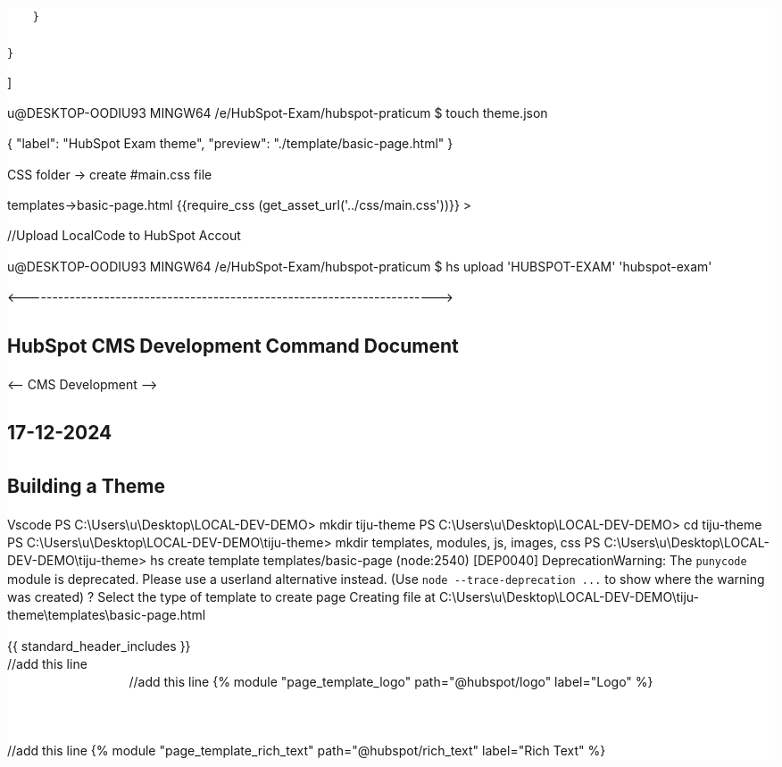         }

    }
]


u@DESKTOP-OODIU93 MINGW64 /e/HubSpot-Exam/hubspot-praticum
$ touch theme.json

{
    "label": "HubSpot Exam theme",
    "preview": "./template/basic-page.html"
}


CSS folder -> create #main.css file 



templates->basic-page.html
 {{require_css (get_asset_url('../css/main.css'))}} >
 
 
 
 
 //Upload LocalCode to HubSpot Accout
 
 u@DESKTOP-OODIU93 MINGW64 /e/HubSpot-Exam/hubspot-praticum
$ hs upload 'HUBSPOT-EXAM' 'hubspot-exam'








<------------------------------------------------------------------------>

## HubSpot CMS Development Command Document

<-- CMS Development -->

## 17-12-2024
## Building a Theme

Vscode 
PS C:\Users\u\Desktop\LOCAL-DEV-DEMO> mkdir tiju-theme
PS C:\Users\u\Desktop\LOCAL-DEV-DEMO> cd tiju-theme 
PS C:\Users\u\Desktop\LOCAL-DEV-DEMO\tiju-theme> mkdir templates, modules, js, images, css
PS C:\Users\u\Desktop\LOCAL-DEV-DEMO\tiju-theme> hs create template templates/basic-page
(node:2540) [DEP0040] DeprecationWarning: The `punycode` module is deprecated. Please use a userland alternative instead.
(Use `node --trace-deprecation ...` to show where the warning was created)
? Select the type of template to create page
Creating file at C:\Users\u\Desktop\LOCAL-DEV-DEMO\tiju-theme\templates\basic-page.html



<!doctype html>
<html>
  <head>
    <meta charset="utf-8">
    <title>{{ content.html_title }}</title>
    <meta name="description" content="{{ content.meta_description }}">
    {{ standard_header_includes }}
  </head>
  <body>
    <div class="page-wrap">  //add this line
      <header>   //add this line
    {% module "page_template_logo" path="@hubspot/logo" label="Logo" %}
    </header>  //add this line
    {% module "page_template_rich_text" path="@hubspot/rich_text" label="Rich Text" %}